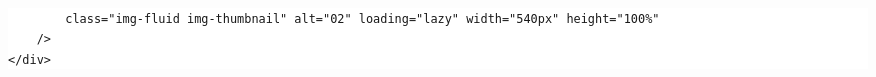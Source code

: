             class="img-fluid img-thumbnail" alt="02" loading="lazy" width="540px" height="100%"
        />
    </div>
</div>


